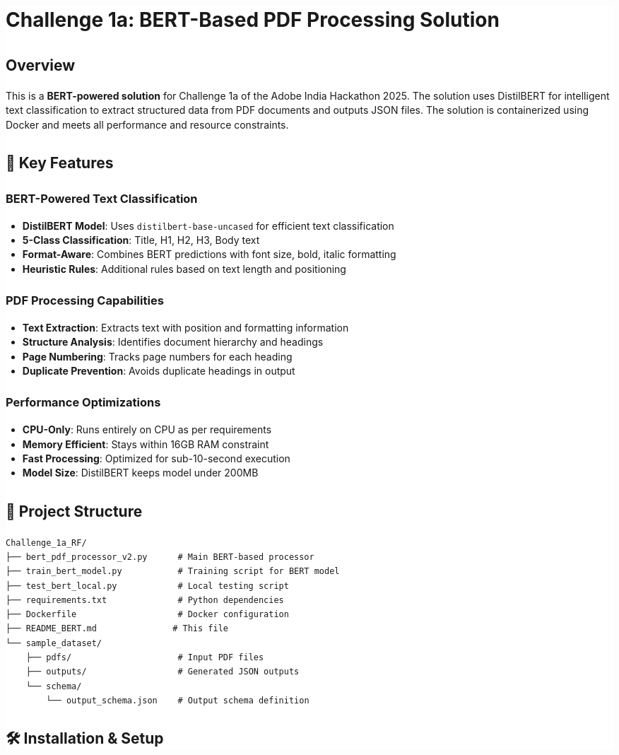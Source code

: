 # Challenge 1a: BERT-Based PDF Processing Solution

## Overview
This is a **BERT-powered solution** for Challenge 1a of the Adobe India Hackathon 2025. The solution uses DistilBERT for intelligent text classification to extract structured data from PDF documents and outputs JSON files. The solution is containerized using Docker and meets all performance and resource constraints.

## 🚀 Key Features

### BERT-Powered Text Classification
- **DistilBERT Model**: Uses `distilbert-base-uncased` for efficient text classification
- **5-Class Classification**: Title, H1, H2, H3, Body text
- **Format-Aware**: Combines BERT predictions with font size, bold, italic formatting
- **Heuristic Rules**: Additional rules based on text length and positioning

### PDF Processing Capabilities
- **Text Extraction**: Extracts text with position and formatting information
- **Structure Analysis**: Identifies document hierarchy and headings
- **Page Numbering**: Tracks page numbers for each heading
- **Duplicate Prevention**: Avoids duplicate headings in output

### Performance Optimizations
- **CPU-Only**: Runs entirely on CPU as per requirements
- **Memory Efficient**: Stays within 16GB RAM constraint
- **Fast Processing**: Optimized for sub-10-second execution
- **Model Size**: DistilBERT keeps model under 200MB

## 📁 Project Structure

```
Challenge_1a_RF/
├── bert_pdf_processor_v2.py      # Main BERT-based processor
├── train_bert_model.py           # Training script for BERT model
├── test_bert_local.py            # Local testing script
├── requirements.txt              # Python dependencies
├── Dockerfile                    # Docker configuration
├── README_BERT.md               # This file
└── sample_dataset/
    ├── pdfs/                     # Input PDF files
    ├── outputs/                  # Generated JSON outputs
    └── schema/
        └── output_schema.json    # Output schema definition
```

## 🛠️ Installation & Setup
